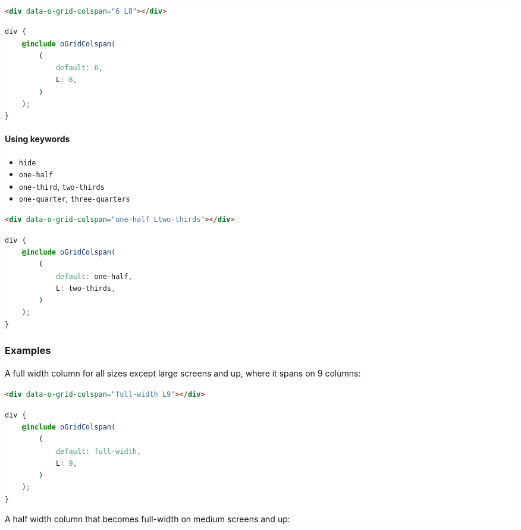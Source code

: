 ```html
<div data-o-grid-colspan="6 L8"></div>
```

```scss
div {
	@include oGridColspan(
		(
			default: 6,
			L: 8,
		)
	);
}
```

#### Using keywords<a name="keywords"></a>

- `hide`
- `one-half`
- `one-third`, `two-thirds`
- `one-quarter`, `three-quarters`

```html
<div data-o-grid-colspan="one-half Ltwo-thirds"></div>
```

```scss
div {
	@include oGridColspan(
		(
			default: one-half,
			L: two-thirds,
		)
	);
}
```

### Examples

A full width column for all sizes except large screens and up, where it spans on 9 columns:

```html
<div data-o-grid-colspan="full-width L9"></div>
```

```scss
div {
	@include oGridColspan(
		(
			default: full-width,
			L: 9,
		)
	);
}
```

A half width column that becomes full-width on medium screens and up:
